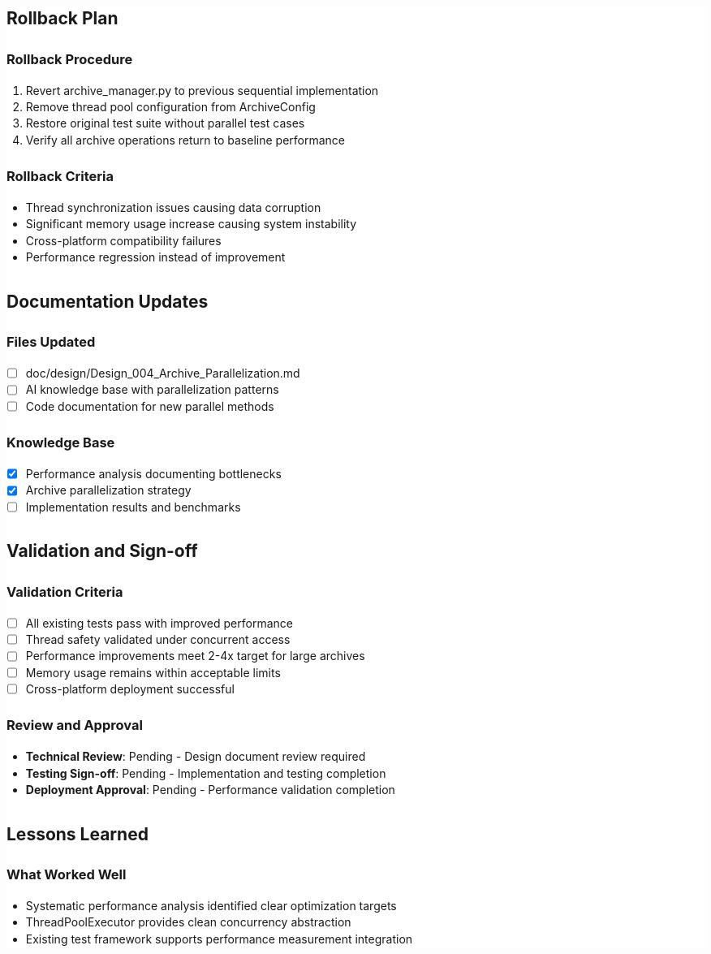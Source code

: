 ## Rollback Plan

### Rollback Procedure
1. Revert archive_manager.py to previous sequential implementation
2. Remove thread pool configuration from ArchiveConfig
3. Restore original test suite without parallel test cases
4. Verify all archive operations return to baseline performance

### Rollback Criteria
- Thread synchronization issues causing data corruption
- Significant memory usage increase causing system instability
- Cross-platform compatibility failures
- Performance regression instead of improvement

## Documentation Updates

### Files Updated
- [ ] doc/design/Design_004_Archive_Parallelization.md
- [ ] AI knowledge base with parallelization patterns
- [ ] Code documentation for new parallel methods

### Knowledge Base
- [x] Performance analysis documenting bottlenecks
- [x] Archive parallelization strategy
- [ ] Implementation results and benchmarks

## Validation and Sign-off

### Validation Criteria
- [ ] All existing tests pass with improved performance
- [ ] Thread safety validated under concurrent access
- [ ] Performance improvements meet 2-4x target for large archives
- [ ] Memory usage remains within acceptable limits
- [ ] Cross-platform deployment successful

### Review and Approval
- **Technical Review**: Pending - Design document review required
- **Testing Sign-off**: Pending - Implementation and testing completion
- **Deployment Approval**: Pending - Performance validation completion

## Lessons Learned

### What Worked Well
- Systematic performance analysis identified clear optimization targets
- ThreadPoolExecutor provides clean concurrency abstraction
- Existing test framework supports performance measurement integration
